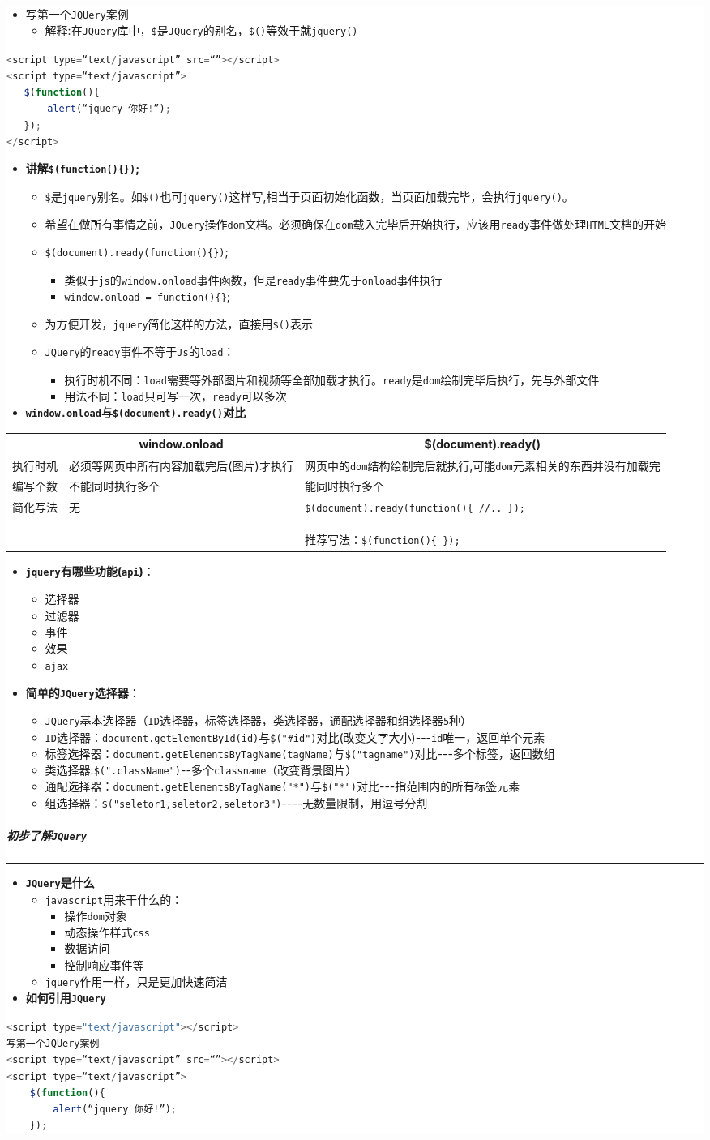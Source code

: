   - 写第一个`JQUery`案例
    - 解释:在`JQuery`库中，`$`是`JQuery`的别名，`$()`等效于就`jquery()`

 ```js
<script type=“text/javascript” src=“”></script>
<script type=“text/javascript”>
	$(function(){
		alert(“jquery 你好!”);
	});
</script>
```

  
- **讲解`$(function(){})`;**
  - `$`是`jquery`别名。如`$()`也可`jquery()`这样写,相当于页面初始化函数，当页面加载完毕，会执行`jquery()`。
  - 希望在做所有事情之前，`JQuery`操作`dom`文档。必须确保在`dom`载入完毕后开始执行，应该用`ready`事件做处理`HTML`文档的开始
  - `$(document).ready(function(){})`;
	- 类似于`js`的`window.onload`事件函数，但是`ready`事件要先于`onload`事件执行
	- `window.onload = function(){}`;
  - 为方便开发，`jquery`简化这样的方法，直接用`$()`表示

  - `JQuery`的`ready`事件不等于`Js`的`load`：
    - 执行时机不同：`load`需要等外部图片和视频等全部加载才执行。`ready`是`dom`绘制完毕后执行，先与外部文件
    - 用法不同：`load`只可写一次，`ready`可以多次
- **`window.onload`与`$(document).ready()`对比**

||window.onload|$(document).ready()|
|---|---|---|
|执行时机|必须等网页中所有内容加载完后(图片)才执行|网页中的`dom`结构绘制完后就执行,可能`dom`元素相关的东西并没有加载完|
|编写个数|不能同时执行多个|能同时执行多个|
|简化写法|无|`$(document).ready(function(){ //.. });`<br /><br />推荐写法：`$(function(){ });`|

- **`jquery`有哪些功能(`api`)**：
  - 选择器 
  - 过滤器 
  - 事件 
  - 效果 
  - `ajax`

- **简单的`JQuery`选择器**：
  - `JQuery`基本选择器（`ID`选择器，标签选择器，类选择器，通配选择器和组选择器`5`种）
  - `ID`选择器：`document.getElementById(id)`与`$("#id")`对比(改变文字大小)---`id`唯一，返回单个元素
  - 标签选择器：`document.getElementsByTagName(tagName)`与`$("tagname")`对比---多个标签，返回数组
  - 类选择器:`$(".className")`--多个`classname`（改变背景图片）
  - 通配选择器：`document.getElementsByTagName("*")`与`$("*")`对比---指范围内的所有标签元素
  - 组选择器：`$("seletor1,seletor2,seletor3")`----无数量限制，用逗号分割
  
##### 初步了解`JQuery`
---

- **`JQuery`是什么**
  - `javascript`用来干什么的：
	- 操作`dom`对象
	- 动态操作样式`css`
	- 数据访问
	- 控制响应事件等
  - `jquery`作用一样，只是更加快速简洁
- **如何引用`JQuery`**
```js
<script type="text/javascript"></script>
写第一个JQUery案例
<script type=“text/javascript” src=“”></script>
<script type=“text/javascript”>
	$(function(){
		alert(“jquery 你好!”);
	});
```